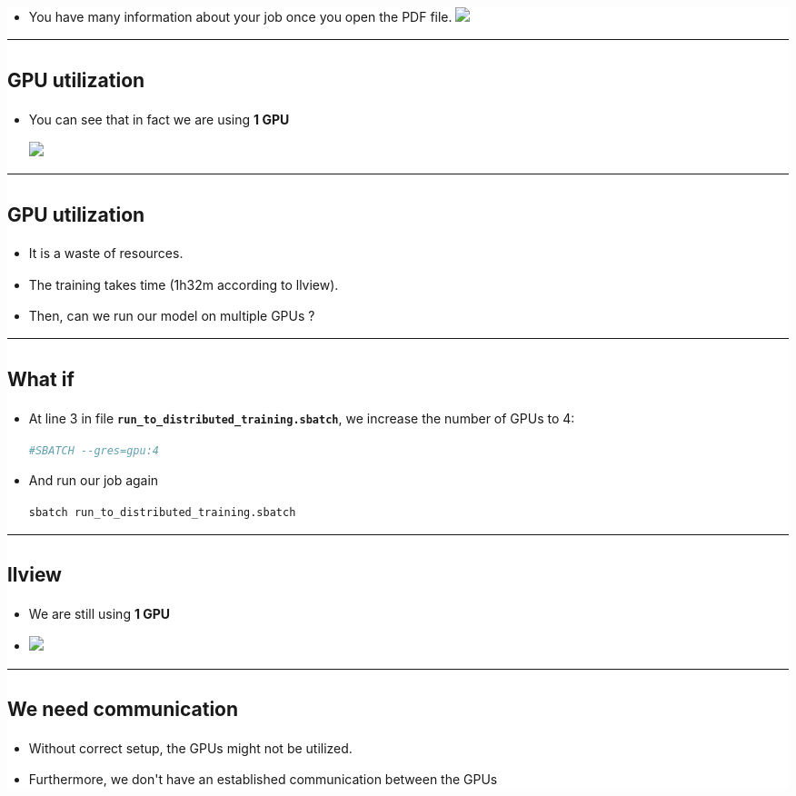 - You have many information about your job once you open the PDF file.
    ![](images/llview_info.png)

---

## GPU utilization 

- You can see that in fact we are using **1 GPU**

    ![](images/llview_gpu_1.png)

---

## GPU utilization   

- It is a waste of resources.

- The training takes time (1h32m according to llview).

- Then, can we run our model on multiple GPUs ?

---

## What if

- At line 3 in file **```run_to_distributed_training.sbatch```**, we increase the number of GPUs to 4:

    ```bash
    #SBATCH --gres=gpu:4
    ```

- And run our job again

    ```bash
    sbatch run_to_distributed_training.sbatch
    ```

--- 


## llview

- We are still using **1 GPU**

- ![](images/llview_gpu_2.png)

---

## We need communication

- Without correct setup, the GPUs might not be utilized.

- Furthermore, we don't have an established communication between the GPUs
